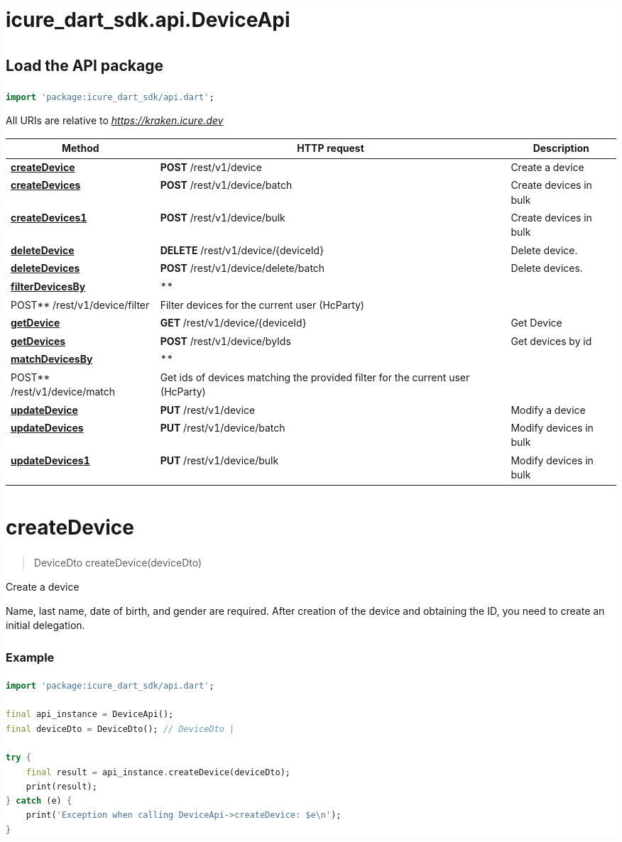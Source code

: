 # icure_dart_sdk.api.DeviceApi

## Load the API package
```dart
import 'package:icure_dart_sdk/api.dart';
```

All URIs are relative to *https://kraken.icure.dev*

Method | HTTP request | Description
------------- | ------------- | -------------
[**createDevice**](DeviceApi.md#createdevice) | **POST** /rest/v1/device | Create a device
[**createDevices**](DeviceApi.md#createdevices) | **POST** /rest/v1/device/batch | Create devices in bulk
[**createDevices1**](DeviceApi.md#createdevices1) | **POST** /rest/v1/device/bulk | Create devices in bulk
[**deleteDevice**](DeviceApi.md#deletedevice) | **DELETE** /rest/v1/device/{deviceId} | Delete device.
[**deleteDevices**](DeviceApi.md#deletedevices) | **POST** /rest/v1/device/delete/batch | Delete devices.
[**filterDevicesBy**](DeviceApi.md#filterdevicesby) | **
POST** /rest/v1/device/filter | Filter devices for the current user (HcParty)
[**getDevice**](DeviceApi.md#getdevice) | **GET** /rest/v1/device/{deviceId} | Get Device
[**getDevices**](DeviceApi.md#getdevices) | **POST** /rest/v1/device/byIds | Get devices by id
[**matchDevicesBy**](DeviceApi.md#matchdevicesby) | **
POST** /rest/v1/device/match | Get ids of devices matching the provided filter for the current user (HcParty)
[**updateDevice**](DeviceApi.md#updatedevice) | **PUT** /rest/v1/device | Modify a device
[**updateDevices**](DeviceApi.md#updatedevices) | **PUT** /rest/v1/device/batch | Modify devices in bulk
[**updateDevices1**](DeviceApi.md#updatedevices1) | **PUT** /rest/v1/device/bulk | Modify devices in bulk


# **createDevice**
> DeviceDto createDevice(deviceDto)

Create a device

Name, last name, date of birth, and gender are required. After creation of the device and obtaining the ID, you need to create an initial delegation.

### Example
```dart
import 'package:icure_dart_sdk/api.dart';

final api_instance = DeviceApi();
final deviceDto = DeviceDto(); // DeviceDto |

try {
    final result = api_instance.createDevice(deviceDto);
    print(result);
} catch (e) {
    print('Exception when calling DeviceApi->createDevice: $e\n');
}
```
